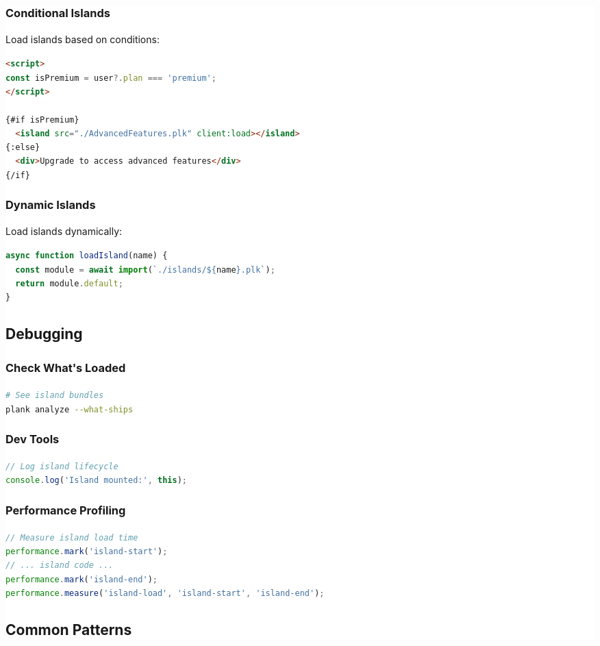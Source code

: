 ### Conditional Islands

Load islands based on conditions:

```html
<script>
const isPremium = user?.plan === 'premium';
</script>

{#if isPremium}
  <island src="./AdvancedFeatures.plk" client:load></island>
{:else}
  <div>Upgrade to access advanced features</div>
{/if}
```

### Dynamic Islands

Load islands dynamically:

```javascript
async function loadIsland(name) {
  const module = await import(`./islands/${name}.plk`);
  return module.default;
}
```

## Debugging

### Check What's Loaded

```bash
# See island bundles
plank analyze --what-ships
```

### Dev Tools

```javascript
// Log island lifecycle
console.log('Island mounted:', this);
```

### Performance Profiling

```javascript
// Measure island load time
performance.mark('island-start');
// ... island code ...
performance.mark('island-end');
performance.measure('island-load', 'island-start', 'island-end');
```

## Common Patterns
